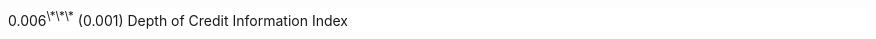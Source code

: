 <td>
</td>
<td>
</td>
<td>
0.006<sup>\*\*\*</sup>
</td>
<td>
</td>
<td>
</td>
</tr>
<tr>
<td style="text-align:left">
</td>
<td>
</td>
<td>
</td>
<td>
</td>
<td>
</td>
<td>
</td>
<td>
(0.001)
</td>
<td>
</td>
<td>
</td>
</tr>
<tr>
<td style="text-align:left">
</td>
<td>
</td>
<td>
</td>
<td>
</td>
<td>
</td>
<td>
</td>
<td>
</td>
<td>
</td>
<td>
</td>
</tr>
<tr>
<td style="text-align:left">
Depth of Credit Information Index
</td>
<td>
</td>
<td>
</td>
<td>
</td>
<td>